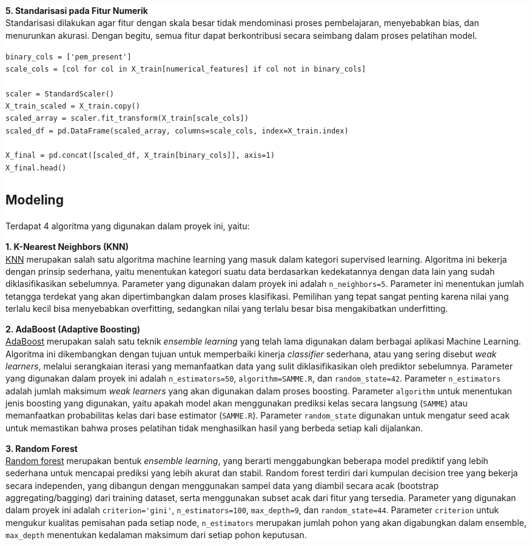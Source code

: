 **5. Standarisasi pada Fitur Numerik**\
Standarisasi dilakukan agar fitur dengan skala besar tidak mendominasi proses pembelajaran, menyebabkan bias, dan menurunkan akurasi. Dengan begitu, semua fitur dapat berkontribusi secara seimbang dalam proses pelatihan model.
```  
binary_cols = ['pem_present']
scale_cols = [col for col in X_train[numerical_features] if col not in binary_cols]
    
scaler = StandardScaler()
X_train_scaled = X_train.copy()
scaled_array = scaler.fit_transform(X_train[scale_cols])
scaled_df = pd.DataFrame(scaled_array, columns=scale_cols, index=X_train.index)
    
X_final = pd.concat([scaled_df, X_train[binary_cols]], axis=1)
X_final.head()
```

## Modeling
Terdapat 4 algoritma yang digunakan dalam proyek ini, yaitu:

**1. K-Nearest Neighbors (KNN)**\
[KNN](https://dqlab.id/fleksibilitas-kunci-keunggulan-algoritma-k-nearest-neighbors-knn) merupakan salah satu algoritma machine learning yang masuk dalam kategori supervised learning. Algoritma ini bekerja dengan prinsip sederhana, yaitu menentukan kategori suatu data berdasarkan kedekatannya dengan data lain yang sudah diklasifikasikan sebelumnya. Parameter yang digunakan dalam proyek ini adalah ```n_neighbors=5```. Parameter ini menentukan jumlah tetangga terdekat yang akan dipertimbangkan dalam proses klasifikasi. Pemilihan yang tepat sangat penting karena nilai yang terlalu kecil bisa menyebabkan overfitting, sedangkan nilai yang terlalu besar bisa mengakibatkan underfitting.

**2. AdaBoost (Adaptive Boosting)**\
[AdaBoost](https://medium.com/@haranobuhardo/advanced-machine-learning-pembuatan-adaboost-dari-nol-untuk-prediksi-kanker-payudara-314792b6b156) merupakan salah satu teknik _ensemble learning_ yang telah lama digunakan dalam berbagai aplikasi Machine Learning. Algoritma ini dikembangkan dengan tujuan untuk memperbaiki kinerja _classifier_ sederhana, atau yang sering disebut _weak learners_, melalui serangkaian iterasi yang memanfaatkan data yang sulit diklasifikasikan oleh prediktor sebelumnya. Parameter yang digunakan dalam proyek ini adalah ```n_estimators=50```, ```algorithm=SAMME.R```, dan ```random_state=42```. Parameter ```n_estimators``` adalah jumlah maksimum _weak learners_ yang akan digunakan dalam proses boosting. Parameter ```algorithm``` untuk menentukan jenis boosting yang digunakan, yaitu apakah model akan menggunakan prediksi kelas secara langsung (``SAMME``) atau memanfaatkan probabilitas kelas dari base estimator (``SAMME.R``). Parameter ```random_state``` digunakan untuk mengatur seed acak untuk memastikan bahwa proses pelatihan tidak menghasilkan hasil yang berbeda setiap kali dijalankan.

**3. Random Forest**\
[Random forest](https://dqlab.id/serba-serbi-machine-learning-model-random-forest) merupakan bentuk _ensemble learning_, yang berarti menggabungkan beberapa model prediktif yang lebih sederhana untuk mencapai prediksi yang lebih akurat dan stabil. Random forest terdiri dari kumpulan decision tree yang bekerja secara independen, yang dibangun dengan menggunakan sampel data yang diambil secara acak (bootstrap aggregating/bagging) dari training dataset, serta menggunakan subset acak dari fitur yang tersedia. Parameter yang digunakan dalam proyek ini adalah ```criterion='gini'```, ```n_estimators=100```, ```max_depth=9```, dan ```random_state=44```. Parameter ```criterion``` untuk mengukur kualitas pemisahan pada setiap node, ```n_estimators``` merupakan jumlah pohon yang akan digabungkan dalam ensemble, ```max_depth``` menentukan kedalaman maksimum dari setiap pohon keputusan.
